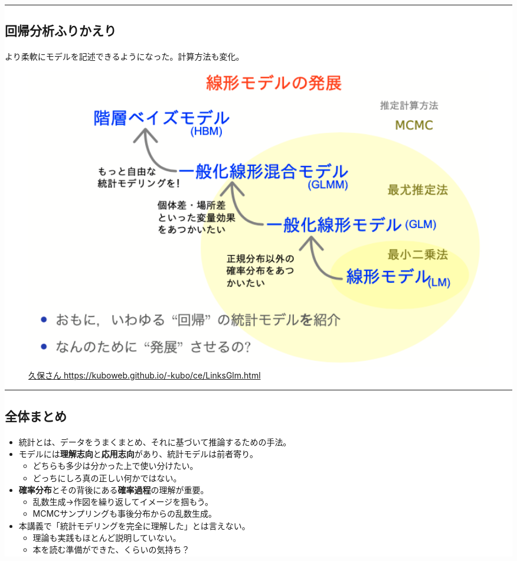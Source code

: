 
---
## 回帰分析ふりかえり

より柔軟にモデルを記述できるようになった。計算方法も変化。

<figure>
<a href="https://kuboweb.github.io/-kubo/ce/LinksGlm.html">
<img src="../tokiomarine2021/image/kubo-p2.png" width="1100">
<figcaption class="url">久保さん https://kuboweb.github.io/-kubo/ce/LinksGlm.html</figcaption>
</a>
</figure>


---
## 全体まとめ

- 統計とは、データをうまくまとめ、それに基づいて推論するための手法。
- モデルには**理解志向**と**応用志向**があり、統計モデルは前者寄り。
    - どちらも多少は分かった上で使い分けたい。
    - どっちにしろ真の正しい何かではない。
- **確率分布**とその背後にある**確率過程**の理解が重要。
    - 乱数生成→作図を繰り返してイメージを掴もう。
    - MCMCサンプリングも事後分布からの乱数生成。
- 本講義で「統計モデリングを完全に理解した」とは言えない。
    - 理論も実践もほとんど説明していない。
    - 本を読む準備ができた、くらいの気持ち？

